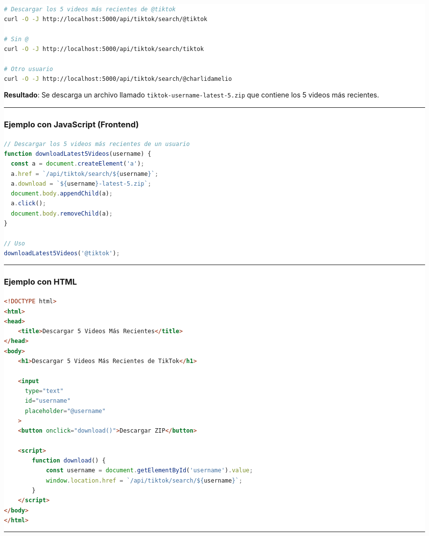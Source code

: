 ```bash
# Descargar los 5 videos más recientes de @tiktok
curl -O -J http://localhost:5000/api/tiktok/search/@tiktok

# Sin @
curl -O -J http://localhost:5000/api/tiktok/search/tiktok

# Otro usuario
curl -O -J http://localhost:5000/api/tiktok/search/@charlidamelio
```

**Resultado**: Se descarga un archivo llamado `tiktok-username-latest-5.zip` que contiene los 5 videos más recientes.

---

### Ejemplo con JavaScript (Frontend)

```javascript
// Descargar los 5 videos más recientes de un usuario
function downloadLatest5Videos(username) {
  const a = document.createElement('a');
  a.href = `/api/tiktok/search/${username}`;
  a.download = `${username}-latest-5.zip`;
  document.body.appendChild(a);
  a.click();
  document.body.removeChild(a);
}

// Uso
downloadLatest5Videos('@tiktok');
```

---

### Ejemplo con HTML

```html
<!DOCTYPE html>
<html>
<head>
    <title>Descargar 5 Videos Más Recientes</title>
</head>
<body>
    <h1>Descargar 5 Videos Más Recientes de TikTok</h1>
    
    <input 
      type="text" 
      id="username" 
      placeholder="@username"
    >
    <button onclick="download()">Descargar ZIP</button>
    
    <script>
        function download() {
            const username = document.getElementById('username').value;
            window.location.href = `/api/tiktok/search/${username}`;
        }
    </script>
</body>
</html>
```

---